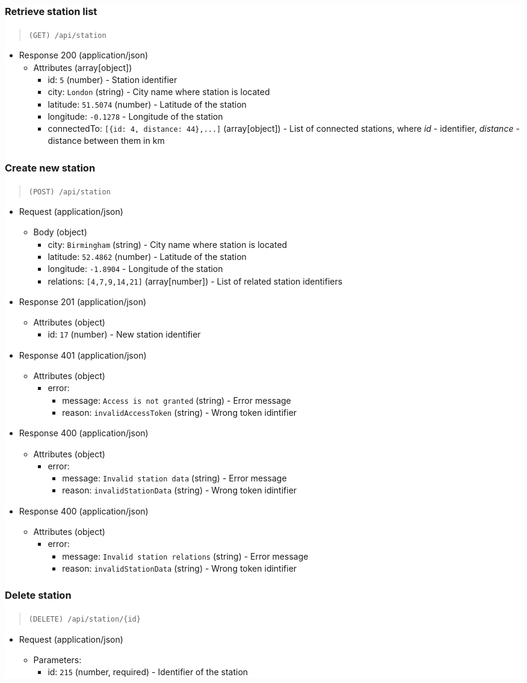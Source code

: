 ### Retrieve station list

> `(GET) /api/station`

- Response 200 (application/json)
    - Attributes (array[object])
        - id: `5` (number) - Station identifier
        - city: `London` (string) - City name where station is located
        - latitude: `51.5074` (number) - Latitude of the station
        - longitude: `-0.1278` - Longitude of the station
        - connectedTo: `[{id: 4, distance: 44},...]` (array[object]) - List of connected stations, where _id_ - identifier, _distance_ - distance between them in km

### Create new station

> `(POST) /api/station`

- Request (application/json)

    - Body (object)
        - city: `Birmingham` (string) - City name where station is located
        - latitude: `52.4862` (number) - Latitude of the station
        - longitude: `-1.8904` - Longitude of the station
        - relations: `[4,7,9,14,21]` (array[number]) - List of related station identifiers

- Response 201 (application/json)

    - Attributes (object)
        - id: `17` (number) - New station identifier

- Response 401 (application/json)

    - Attributes (object)
        - error:
            - message: `Access is not granted` (string) - Error message
            - reason: `invalidAccessToken` (string) - Wrong token idintifier

- Response 400 (application/json)

    - Attributes (object)
        - error:
            - message: `Invalid station data` (string) - Error message
            - reason: `invalidStationData` (string) - Wrong token idintifier

- Response 400 (application/json)
    - Attributes (object)
        - error:
            - message: `Invalid station relations` (string) - Error message
            - reason: `invalidStationData` (string) - Wrong token idintifier

### Delete station

> `(DELETE) /api/station/{id}`

- Request (application/json)

    - Parameters:
        - id: `215` (number, required) - Identifier of the station

